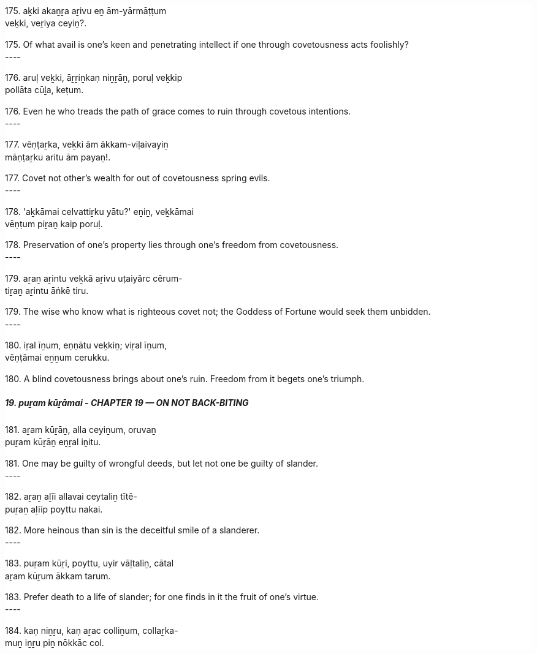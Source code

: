 175\. aḵki akaṉṟa aṟivu eṉ ām-yārmāṭṭum  
veḵki, veṟiya ceyiṉ?.

175\. Of what avail is one’s keen and penetrating intellect if one through covetousness acts foolishly?  
\-\-\-\-

176\. aruḷ veḵki, āṟṟiṉkaṇ niṉṟāṉ, poruḷ veḵkip  
pollāta cūḻa, keṭum.

176\. Even he who treads the path of grace comes to ruin through covetous intentions.  
\-\-\-\-

177\. vēṇṭaṟka, veḵki ām ākkam-viḷaivayiṉ  
māṇṭaṟku aritu ām payaṉ!.

177\. Covet not other’s wealth for out of covetousness spring evils.  
\-\-\-\-

178\. 'aḵkāmai celvattiṟku yātu?' eṉiṉ, veḵkāmai  
vēṇṭum piṟaṉ kaip poruḷ.

178\. Preservation of one’s property lies through one’s freedom from covetousness.  
\-\-\-\-

179\. aṟaṉ aṟintu veḵkā aṟivu uṭaiyārc cērum-  
tiṟaṉ aṟintu āṅkē tiru.

179\. The wise who know what is righteous covet not; the Goddess of Fortune would seek them unbidden.  
\-\-\-\-

180\. iṟal īṉum, eṇṇātu veḵkiṉ; viṟal īṉum,  
vēṇṭāmai eṉṉum cerukku.

180\. A blind covetousness brings about one’s ruin. Freedom from it begets one’s triumph.
  

##### 19\. puṟam kūṟāmai - CHAPTER 19 — ON NOT BACK-BITING

181\. aṟam kūṟāṉ, alla ceyiṉum, oruvaṉ  
puṟam kūṟāṉ eṉṟal iṉitu.

181\. One may be guilty of wrongful deeds, but let not one be guilty of slander.  
\-\-\-\-

182\. aṟaṉ aḻīi allavai ceytaliṉ tītē-  
puṟaṉ aḻīip poyttu nakai.

182\. More heinous than sin is the deceitful smile of a slanderer.  
\-\-\-\-

183\. puṟam kūṟi, poyttu, uyir vāḻtaliṉ, cātal  
aṟam kūṟum ākkam tarum.

183\. Prefer death to a life of slander; for one finds in it the fruit of one’s virtue.  
\-\-\-\-

184\. kaṇ niṉṟu, kaṇ aṟac colliṉum, collaṟka-  
muṉ iṉṟu piṉ nōkkāc col.

